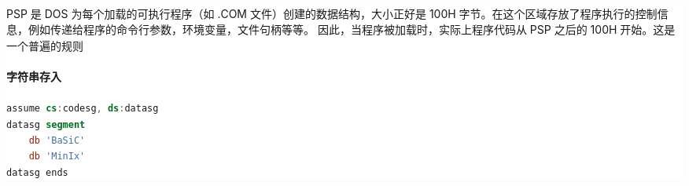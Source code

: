 PSP 是 DOS 为每个加载的可执行程序（如 .COM 文件）创建的数据结构，大小正好是 100H 字节。在这个区域存放了程序执行的控制信息，例如传递给程序的命令行参数，环境变量，文件句柄等等。
因此，当程序被加载时，实际上程序代码从 PSP 之后的 100H 开始。这是一个普遍的规则


#### 字符串存入
```nasm
assume cs:codesg, ds:datasg
datasg segment
    db 'BaSiC'
    db 'MinIx'
datasg ends
```

